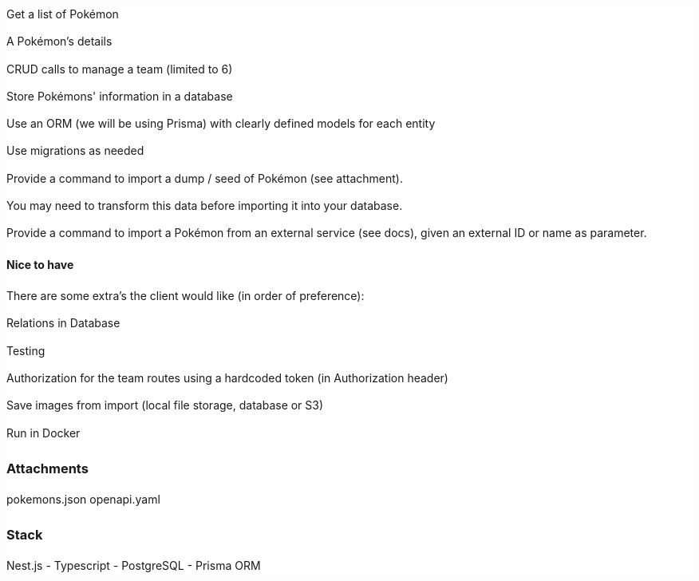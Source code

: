 Get a list of Pokémon

A Pokémon’s details

CRUD calls to manage a team (limited to 6)

Store Pokémons' information in a database

Use an ORM (we will be using Prisma) with clearly defined models for each entity

Use migrations as needed

Provide a command to import a dump / seed of Pokémon (see attachment).

You may need to transform this data before importing it into your database.

Provide a command to import a Pokémon from an external service (see docs), given an external ID or name as parameter.

#### Nice to have 

There are some extra’s the client would like (in order of preference):

Relations in Database

Testing

Authorization for the team routes using a hardcoded token (in Authorization header)

Save images from import (local file storage, database or S3)

Run in Docker

### Attachments 

pokemons.json
openapi.yaml

### Stack
Nest.js - Typescript - PostgreSQL - Prisma ORM 